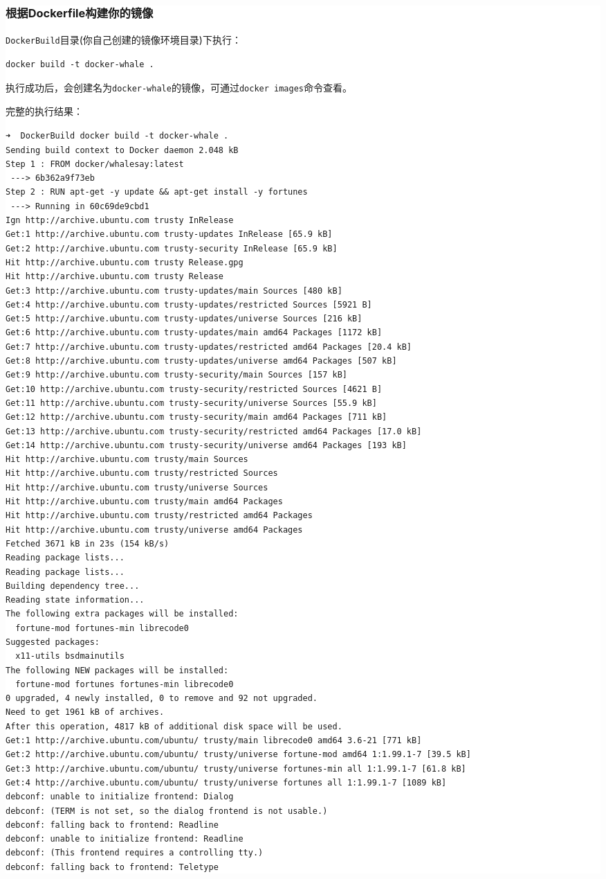 ### 根据Dockerfile构建你的镜像

`DockerBuild`目录(你自己创建的镜像环境目录)下执行：

```
docker build -t docker-whale .
```

执行成功后，会创建名为`docker-whale`的镜像，可通过`docker images`命令查看。

完整的执行结果：

```
➜  DockerBuild docker build -t docker-whale .
Sending build context to Docker daemon 2.048 kB
Step 1 : FROM docker/whalesay:latest
 ---> 6b362a9f73eb
Step 2 : RUN apt-get -y update && apt-get install -y fortunes
 ---> Running in 60c69de9cbd1
Ign http://archive.ubuntu.com trusty InRelease
Get:1 http://archive.ubuntu.com trusty-updates InRelease [65.9 kB]
Get:2 http://archive.ubuntu.com trusty-security InRelease [65.9 kB]
Hit http://archive.ubuntu.com trusty Release.gpg
Hit http://archive.ubuntu.com trusty Release
Get:3 http://archive.ubuntu.com trusty-updates/main Sources [480 kB]
Get:4 http://archive.ubuntu.com trusty-updates/restricted Sources [5921 B]
Get:5 http://archive.ubuntu.com trusty-updates/universe Sources [216 kB]
Get:6 http://archive.ubuntu.com trusty-updates/main amd64 Packages [1172 kB]
Get:7 http://archive.ubuntu.com trusty-updates/restricted amd64 Packages [20.4 kB]
Get:8 http://archive.ubuntu.com trusty-updates/universe amd64 Packages [507 kB]
Get:9 http://archive.ubuntu.com trusty-security/main Sources [157 kB]
Get:10 http://archive.ubuntu.com trusty-security/restricted Sources [4621 B]
Get:11 http://archive.ubuntu.com trusty-security/universe Sources [55.9 kB]
Get:12 http://archive.ubuntu.com trusty-security/main amd64 Packages [711 kB]
Get:13 http://archive.ubuntu.com trusty-security/restricted amd64 Packages [17.0 kB]
Get:14 http://archive.ubuntu.com trusty-security/universe amd64 Packages [193 kB]
Hit http://archive.ubuntu.com trusty/main Sources
Hit http://archive.ubuntu.com trusty/restricted Sources
Hit http://archive.ubuntu.com trusty/universe Sources
Hit http://archive.ubuntu.com trusty/main amd64 Packages
Hit http://archive.ubuntu.com trusty/restricted amd64 Packages
Hit http://archive.ubuntu.com trusty/universe amd64 Packages
Fetched 3671 kB in 23s (154 kB/s)
Reading package lists...
Reading package lists...
Building dependency tree...
Reading state information...
The following extra packages will be installed:
  fortune-mod fortunes-min librecode0
Suggested packages:
  x11-utils bsdmainutils
The following NEW packages will be installed:
  fortune-mod fortunes fortunes-min librecode0
0 upgraded, 4 newly installed, 0 to remove and 92 not upgraded.
Need to get 1961 kB of archives.
After this operation, 4817 kB of additional disk space will be used.
Get:1 http://archive.ubuntu.com/ubuntu/ trusty/main librecode0 amd64 3.6-21 [771 kB]
Get:2 http://archive.ubuntu.com/ubuntu/ trusty/universe fortune-mod amd64 1:1.99.1-7 [39.5 kB]
Get:3 http://archive.ubuntu.com/ubuntu/ trusty/universe fortunes-min all 1:1.99.1-7 [61.8 kB]
Get:4 http://archive.ubuntu.com/ubuntu/ trusty/universe fortunes all 1:1.99.1-7 [1089 kB]
debconf: unable to initialize frontend: Dialog
debconf: (TERM is not set, so the dialog frontend is not usable.)
debconf: falling back to frontend: Readline
debconf: unable to initialize frontend: Readline
debconf: (This frontend requires a controlling tty.)
debconf: falling back to frontend: Teletype
```